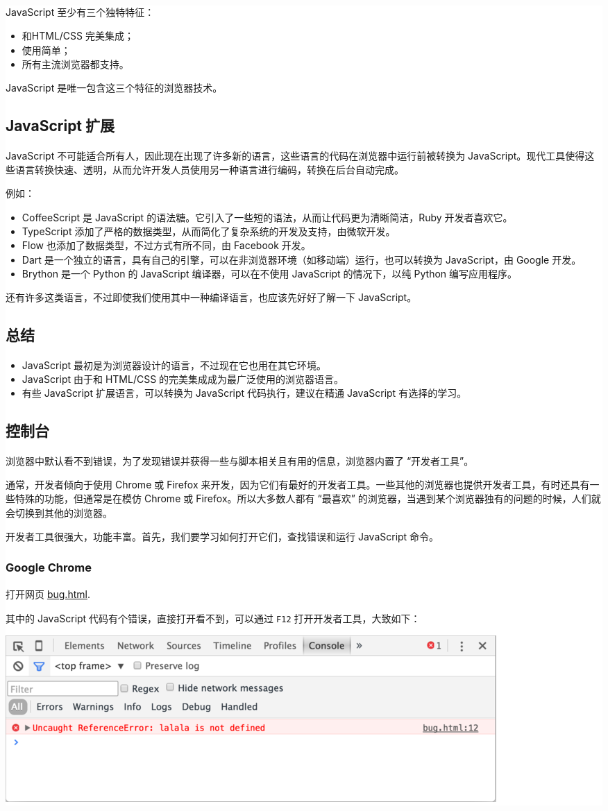 JavaScript 至少有三个独特特征：

- 和HTML/CSS 完美集成；
- 使用简单；
- 所有主流浏览器都支持。

JavaScript 是唯一包含这三个特征的浏览器技术。

## JavaScript 扩展

JavaScript 不可能适合所有人，因此现在出现了许多新的语言，这些语言的代码在浏览器中运行前被转换为 JavaScript。现代工具使得这些语言转换快速、透明，从而允许开发人员使用另一种语言进行编码，转换在后台自动完成。

例如：

- CoffeeScript 是 JavaScript 的语法糖。它引入了一些短的语法，从而让代码更为清晰简洁，Ruby 开发者喜欢它。
- TypeScript 添加了严格的数据类型，从而简化了复杂系统的开发及支持，由微软开发。
- Flow 也添加了数据类型，不过方式有所不同，由 Facebook 开发。
- Dart 是一个独立的语言，具有自己的引擎，可以在非浏览器环境（如移动端）运行，也可以转换为 JavaScript，由 Google 开发。
- Brython 是一个 Python 的 JavaScript 编译器，可以在不使用 JavaScript 的情况下，以纯 Python 编写应用程序。

还有许多这类语言，不过即使我们使用其中一种编译语言，也应该先好好了解一下 JavaScript。

## 总结

- JavaScript 最初是为浏览器设计的语言，不过现在它也用在其它环境。
- JavaScript 由于和 HTML/CSS 的完美集成成为最广泛使用的浏览器语言。
- 有些 JavaScript 扩展语言，可以转换为 JavaScript 代码执行，建议在精通 JavaScript 有选择的学习。

## 控制台

浏览器中默认看不到错误，为了发现错误并获得一些与脚本相关且有用的信息，浏览器内置了 “开发者工具”。

通常，开发者倾向于使用 Chrome 或 Firefox 来开发，因为它们有最好的开发者工具。一些其他的浏览器也提供开发者工具，有时还具有一些特殊的功能，但通常是在模仿 Chrome 或 Firefox。所以大多数人都有 “最喜欢” 的浏览器，当遇到某个浏览器独有的问题的时候，人们就会切换到其他的浏览器。

开发者工具很强大，功能丰富。首先，我们要学习如何打开它们，查找错误和运行 JavaScript 命令。

### Google Chrome

打开网页 [bug.html](https://javascript.info/article/devtools/bug.html).

其中的 JavaScript 代码有个错误，直接打开看不到，可以通过 `F12` 打开开发者工具，大致如下：

![error](images/2019-12-05-19-39-09.png)
